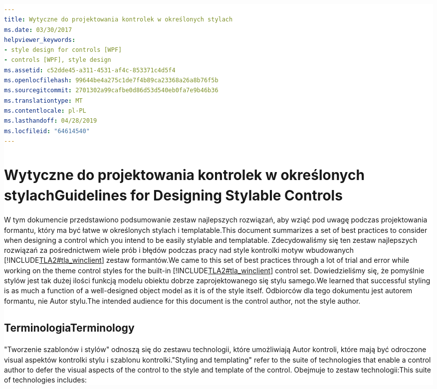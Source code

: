 ```yaml
---
title: Wytyczne do projektowania kontrolek w określonych stylach
ms.date: 03/30/2017
helpviewer_keywords:
- style design for controls [WPF]
- controls [WPF], style design
ms.assetid: c52dde45-a311-4531-af4c-853371c4d5f4
ms.openlocfilehash: 99644be4a275c1de7f4b89ca23368a26a8b76f5b
ms.sourcegitcommit: 2701302a99cafbe0d86d53d540eb0fa7e9b46b36
ms.translationtype: MT
ms.contentlocale: pl-PL
ms.lasthandoff: 04/28/2019
ms.locfileid: "64614540"
---
```

# <a name="guidelines-for-designing-stylable-controls"></a><span data-ttu-id="c32b4-102">Wytyczne do projektowania kontrolek w określonych stylach</span><span class="sxs-lookup"><span data-stu-id="c32b4-102">Guidelines for Designing Stylable Controls</span></span>
<span data-ttu-id="c32b4-103">W tym dokumencie przedstawiono podsumowanie zestaw najlepszych rozwiązań, aby wziąć pod uwagę podczas projektowania formantu, który ma być łatwe w określonych stylach i templatable.</span><span class="sxs-lookup"><span data-stu-id="c32b4-103">This document summarizes a set of best practices to consider when designing a control which you intend to be easily stylable and templatable.</span></span> <span data-ttu-id="c32b4-104">Zdecydowaliśmy się ten zestaw najlepszych rozwiązań za pośrednictwem wiele prób i błędów podczas pracy nad style kontrolki motyw wbudowanych [!INCLUDE[TLA2#tla_winclient](../../../../includes/tla2sharptla-winclient-md.md)] zestaw formantów.</span><span class="sxs-lookup"><span data-stu-id="c32b4-104">We came to this set of best practices through a lot of trial and error while working on the theme control styles for the built-in [!INCLUDE[TLA2#tla_winclient](../../../../includes/tla2sharptla-winclient-md.md)] control set.</span></span> <span data-ttu-id="c32b4-105">Dowiedzieliśmy się, że pomyślnie stylów jest tak dużej ilości funkcją modelu obiektu dobrze zaprojektowanego się stylu samego.</span><span class="sxs-lookup"><span data-stu-id="c32b4-105">We learned that successful styling is as much a function of a well-designed object model as it is of the style itself.</span></span> <span data-ttu-id="c32b4-106">Odbiorców dla tego dokumentu jest autorem formantu, nie Autor stylu.</span><span class="sxs-lookup"><span data-stu-id="c32b4-106">The intended audience for this document is the control author, not the style author.</span></span>  
  
  <a name="Terminology"></a>   
## <a name="terminology"></a><span data-ttu-id="c32b4-107">Terminologia</span><span class="sxs-lookup"><span data-stu-id="c32b4-107">Terminology</span></span>  
 <span data-ttu-id="c32b4-108">"Tworzenie szablonów i stylów" odnoszą się do zestawu technologii, które umożliwiają Autor kontroli, które mają być odroczone visual aspektów kontrolki stylu i szablonu kontrolki.</span><span class="sxs-lookup"><span data-stu-id="c32b4-108">"Styling and templating" refer to the suite of technologies that enable a control author to defer the visual aspects of the control to the style and template of the control.</span></span> <span data-ttu-id="c32b4-109">Obejmuje to zestaw technologii:</span><span class="sxs-lookup"><span data-stu-id="c32b4-109">This suite of technologies includes:</span></span>  
  